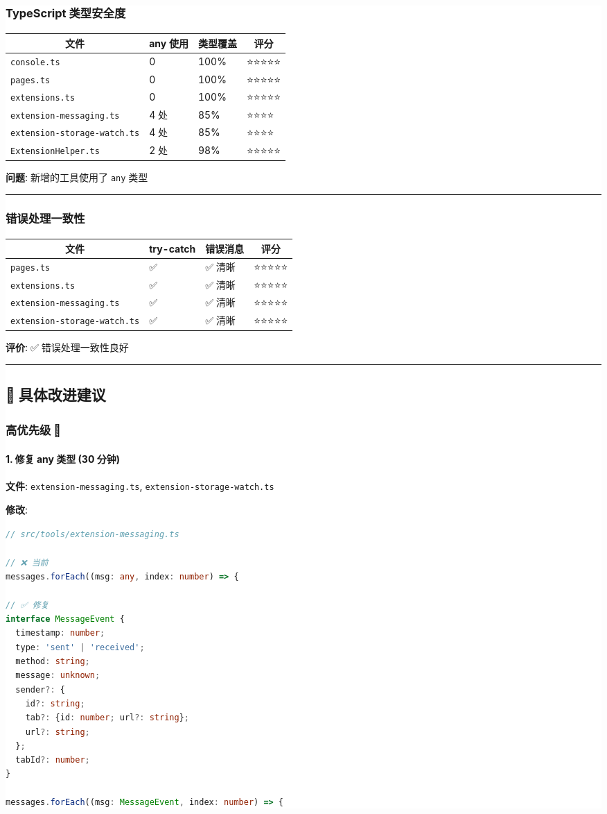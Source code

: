 
### TypeScript 类型安全度

| 文件 | any 使用 | 类型覆盖 | 评分 |
|------|---------|---------|------|
| `console.ts` | 0 | 100% | ⭐⭐⭐⭐⭐ |
| `pages.ts` | 0 | 100% | ⭐⭐⭐⭐⭐ |
| `extensions.ts` | 0 | 100% | ⭐⭐⭐⭐⭐ |
| `extension-messaging.ts` | 4 处 | 85% | ⭐⭐⭐⭐ |
| `extension-storage-watch.ts` | 4 处 | 85% | ⭐⭐⭐⭐ |
| `ExtensionHelper.ts` | 2 处 | 98% | ⭐⭐⭐⭐⭐ |

**问题**: 新增的工具使用了 `any` 类型

---

### 错误处理一致性

| 文件 | try-catch | 错误消息 | 评分 |
|------|-----------|---------|------|
| `pages.ts` | ✅ | ✅ 清晰 | ⭐⭐⭐⭐⭐ |
| `extensions.ts` | ✅ | ✅ 清晰 | ⭐⭐⭐⭐⭐ |
| `extension-messaging.ts` | ✅ | ✅ 清晰 | ⭐⭐⭐⭐⭐ |
| `extension-storage-watch.ts` | ✅ | ✅ 清晰 | ⭐⭐⭐⭐⭐ |

**评价**: ✅ 错误处理一致性良好

---

## 🔧 具体改进建议

### 高优先级 🔴

#### 1. 修复 any 类型 (30 分钟)

**文件**: `extension-messaging.ts`, `extension-storage-watch.ts`

**修改**:
```typescript
// src/tools/extension-messaging.ts

// ❌ 当前
messages.forEach((msg: any, index: number) => {

// ✅ 修复
interface MessageEvent {
  timestamp: number;
  type: 'sent' | 'received';
  method: string;
  message: unknown;
  sender?: {
    id?: string;
    tab?: {id: number; url?: string};
    url?: string;
  };
  tabId?: number;
}

messages.forEach((msg: MessageEvent, index: number) => {
```